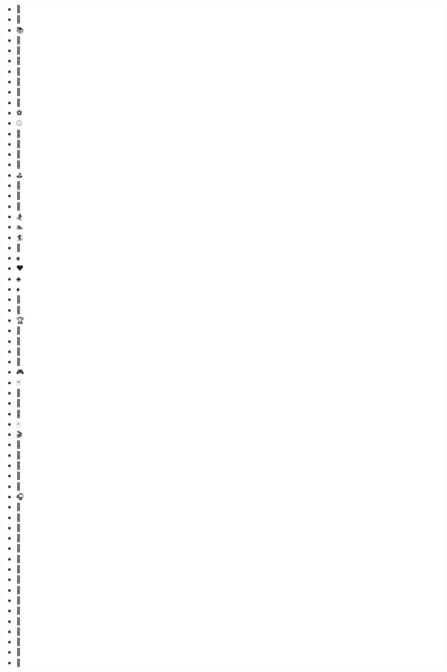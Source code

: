 * :notebook_with_decorative_cover:
* :ledger:
* :books:
* :bookmark:
* :name_badge:
* :microscope:
* :telescope:
* :newspaper:
* :football:
* :basketball:
* :soccer:
* :baseball:
* :tennis:
* :8ball:
* :rugby_football:
* :bowling:
* :golf:
* :mountain_bicyclist:
* :bicyclist:
* :horse_racing:
* :snowboarder:
* :swimmer:
* :surfer:
* :ski:
* :spades:
* :hearts:
* :clubs:
* :diamonds:
* :gem:
* :ring:
* :trophy:
* :musical_score:
* :musical_keyboard:
* :violin:
* :space_invader:
* :video_game:
* :black_joker:
* :flower_playing_cards:
* :game_die:
* :dart:
* :mahjong:
* :clapper:
* :memo:
* :pencil:
* :book:
* :art:
* :microphone:
* :headphones:
* :trumpet:
* :saxophone:
* :guitar:
* :shoe:
* :sandal:
* :high_heel:
* :lipstick:
* :boot:
* :shirt:
* :tshirt:
* :necktie:
* :womans_clothes:
* :dress:
* :running_shirt_with_sash:
* :jeans:
* :kimono:
